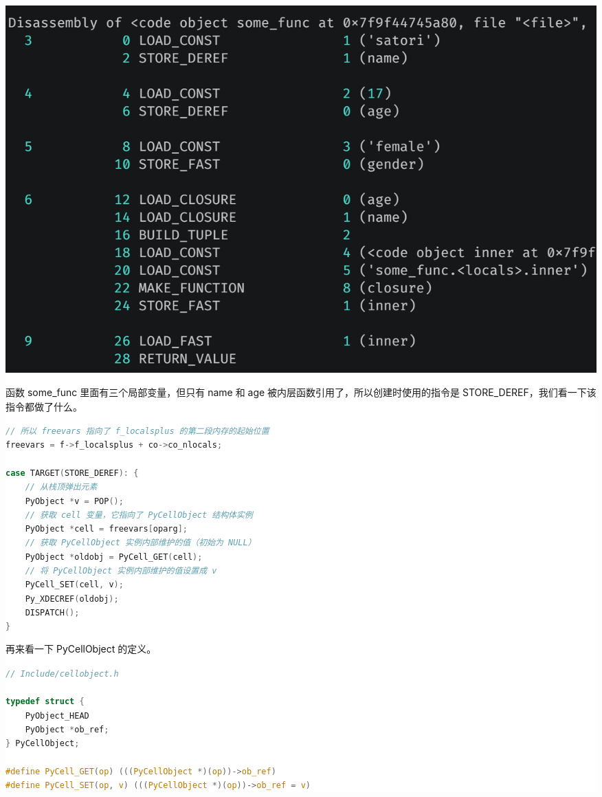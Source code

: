 ![](./images/220.png)

函数 some_func 里面有三个局部变量，但只有 name 和 age 被内层函数引用了，所以创建时使用的指令是 STORE_DEREF，我们看一下该指令都做了什么。

~~~C
// 所以 freevars 指向了 f_localsplus 的第二段内存的起始位置
freevars = f->f_localsplus + co->co_nlocals;

case TARGET(STORE_DEREF): {
    // 从栈顶弹出元素
    PyObject *v = POP();
    // 获取 cell 变量，它指向了 PyCellObject 结构体实例
    PyObject *cell = freevars[oparg];
    // 获取 PyCellObject 实例内部维护的值（初始为 NULL）
    PyObject *oldobj = PyCell_GET(cell);
    // 将 PyCellObject 实例内部维护的值设置成 v
    PyCell_SET(cell, v);
    Py_XDECREF(oldobj);
    DISPATCH();
}
~~~

再来看一下 PyCellObject 的定义。

~~~C
// Include/cellobject.h

typedef struct {
    PyObject_HEAD
    PyObject *ob_ref;
} PyCellObject;

#define PyCell_GET(op) (((PyCellObject *)(op))->ob_ref)
#define PyCell_SET(op, v) (((PyCellObject *)(op))->ob_ref = v)
~~~
